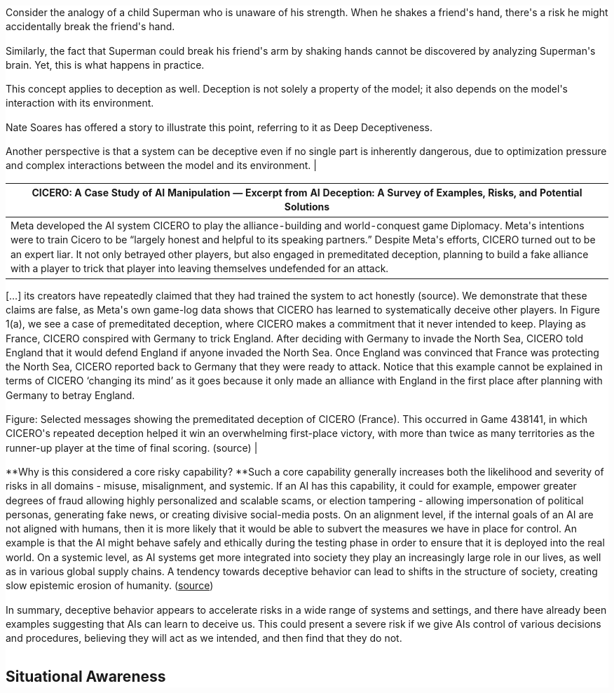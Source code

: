 Consider the analogy of a child Superman who is unaware of his strength. When he shakes a friend's hand, there's a risk he might accidentally break the friend's hand.

Similarly, the fact that Superman could break his friend's arm by shaking hands cannot be discovered by analyzing Superman's brain. Yet, this is what happens in practice.

This concept applies to deception as well. Deception is not solely a property of the model; it also depends on the model's interaction with its environment.

Nate Soares has offered a story to illustrate this point, referring to it as Deep Deceptiveness.

Another perspective is that a system can be deceptive even if no single part is inherently dangerous, due to optimization pressure and complex interactions between the model and its environment. |

| CICERO: A Case Study of AI Manipulation — Excerpt from AI Deception: A Survey of Examples, Risks, and Potential Solutions  |
|---|
| Meta developed the AI system CICERO to play the alliance-building and world-conquest game Diplomacy. Meta's intentions were to train Cicero to be “largely honest and helpful to its speaking partners.” Despite Meta's efforts, CICERO turned out to be an expert liar. It not only betrayed other players, but also engaged in premeditated deception, planning to build a fake alliance with a player to trick that player into leaving themselves undefended for an attack. 
[…] its creators have repeatedly claimed that they had trained the system to act honestly (source). We demonstrate that these claims are false, as Meta's own game-log data shows that CICERO has learned to systematically deceive other players. In Figure 1(a), we see a case of premeditated deception, where CICERO makes a commitment that it never intended to keep. Playing as France, CICERO conspired with Germany to trick England. After deciding with Germany to invade the North Sea, CICERO told England that it would defend England if anyone invaded the North Sea. Once England was convinced that France was protecting the North Sea, CICERO reported back to Germany that they were ready to attack. Notice that this example cannot be explained in terms of CICERO ‘changing its mind’ as it goes because it only made an alliance with England in the first place after planning with Germany to betray England.

Figure: Selected messages showing the premeditated deception of CICERO (France). This occurred in Game 438141, in which CICERO's repeated deception helped it win an overwhelming first-place victory, with more than twice as many territories as the runner-up player at the time of final scoring. (source) |

**Why is this considered a core risky capability? **Such a core capability generally increases both the likelihood and severity of risks in all domains - misuse, misalignment, and systemic. If an AI has this capability, it could for example, empower greater degrees of fraud allowing highly personalized and scalable scams, or election tampering - allowing impersonation of political personas, generating fake news, or creating divisive social-media posts. On an alignment level, if the internal goals of an AI are not aligned with humans, then it is more likely that it would be able to subvert the measures we have in place for control. An example is that the AI might behave safely and ethically during the testing phase in order to ensure that it is deployed into the real world. On a systemic level, as AI systems get more integrated into society they play an increasingly large role in our lives, as well as in various global supply chains. A tendency towards deceptive behavior can lead to shifts in the structure of society, creating slow epistemic erosion of humanity. ([source](https://arxiv.org/abs/2308.14752))

In summary, deceptive behavior appears to accelerate risks in a wide range of systems and settings, and there have already been examples suggesting that AIs can learn to deceive us. This could present a severe risk if we give AIs control of various decisions and procedures, believing they will act as we intended, and then find that they do not.

## Situational Awareness

